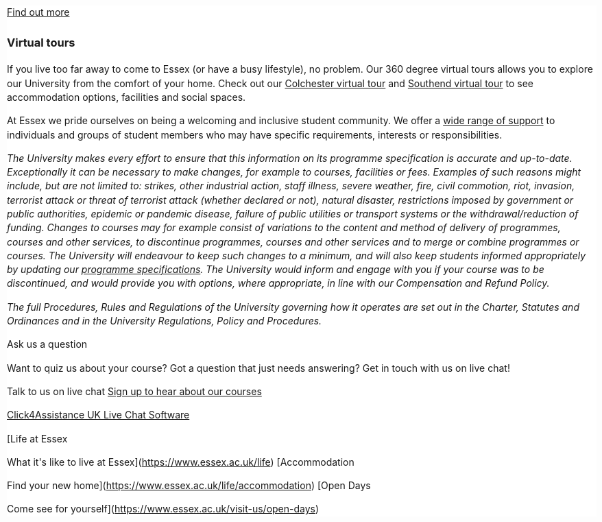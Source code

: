 [Find out more](https://www.essex.ac.uk/life/colchester-campus)

### Virtual tours

If you live too far away to come to Essex (or have a busy lifestyle), no problem. Our 360 degree virtual tours allows you to explore our University from the comfort of your home. Check out our [Colchester virtual tour](https://www1.essex.ac.uk/virtual-tours/colchester) and [Southend virtual tour](https://www1.essex.ac.uk/virtual-tours/southend) to see accommodation options, facilities and social spaces.

At Essex we pride ourselves on being a welcoming and inclusive student community. We offer a [wide range of support](https://www.essex.ac.uk/student/equality-and-diversity) to individuals and groups of student members who may have specific requirements, interests or responsibilities.

*The University makes every effort to ensure that this information on its programme specification is accurate and up-to-date. Exceptionally it can be necessary to make changes, for example to courses, facilities or fees. Examples of such reasons might include, but are not limited to: strikes, other industrial action, staff illness, severe weather, fire, civil commotion, riot, invasion, terrorist attack or threat of terrorist attack (whether declared or not), natural disaster, restrictions imposed by government or public authorities, epidemic or pandemic disease, failure of public utilities or transport systems or the withdrawal/reduction of funding. Changes to courses may for example consist of variations to the content and method of delivery of programmes, courses and other services, to discontinue programmes, courses and other services and to merge or combine programmes or courses. The University will endeavour to keep such changes to a minimum, and will also keep students informed appropriately by updating our [programme specifications](http://www.essex.ac.uk/programmespecs/). The University would inform and engage with you if your course was to be discontinued, and would provide you with options, where appropriate, in line with our Compensation and Refund Policy.*

*The full Procedures, Rules and Regulations of the University governing how it operates are set out in the Charter, Statutes and
Ordinances and in the University Regulations, Policy and Procedures.*

Ask us a question

Want to quiz us about your course? Got a question that just needs answering? Get in touch with us on live chat!

Talk to us on live chat
[Sign up to hear about our courses](https://www.essex.ac.uk/forms/sign-up-to-hear-about-our-courses)

[Click4Assistance UK Live Chat Software](https://click4assistance.co.uk/prod4_livechatsoftware_noscript.aspx)


[Life at Essex

What it's like to live at Essex](https://www.essex.ac.uk/life)
[Accommodation

Find your new home](https://www.essex.ac.uk/life/accommodation)
[Open Days

Come see for yourself](https://www.essex.ac.uk/visit-us/open-days)